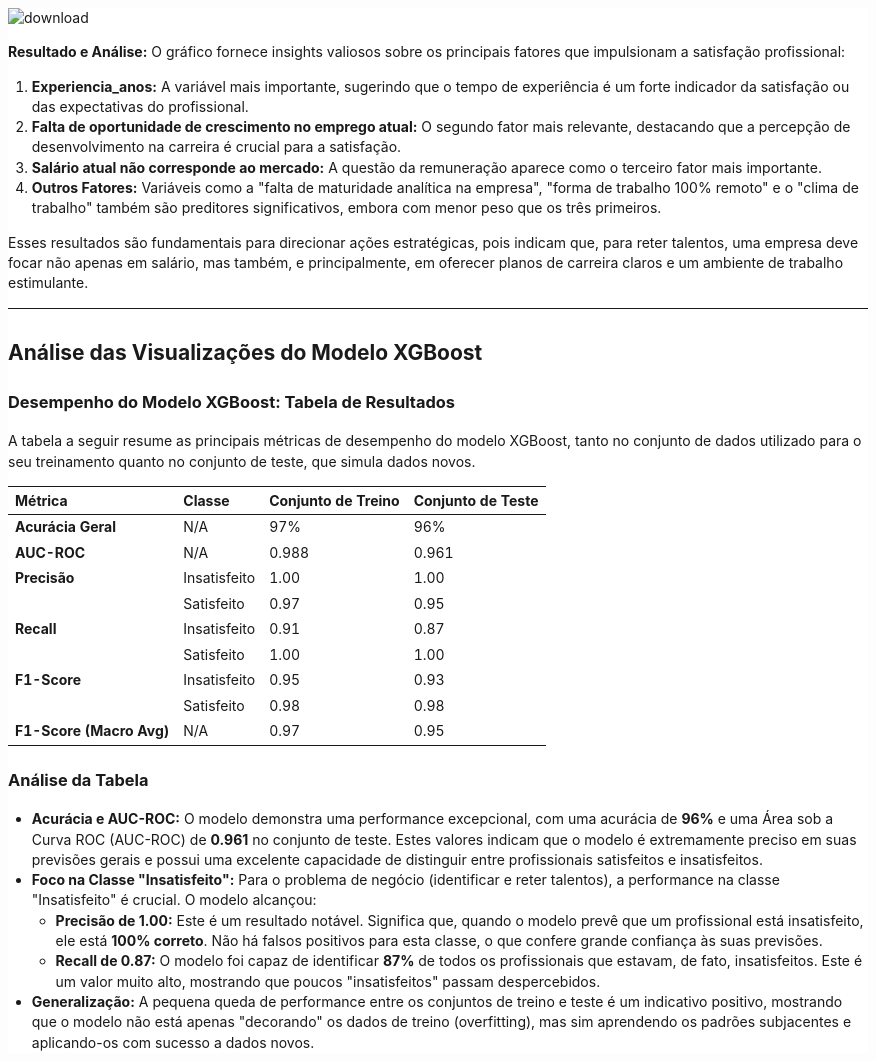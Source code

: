 ![download](https://github.com/user-attachments/assets/d5b50986-49f2-4a91-b883-38d5a6112b36)

**Resultado e Análise:**
O gráfico fornece insights valiosos sobre os principais fatores que impulsionam a satisfação profissional:

1.  **Experiencia\_anos:** A variável mais importante, sugerindo que o tempo de experiência é um forte indicador da satisfação ou das expectativas do profissional.
2.  **Falta de oportunidade de crescimento no emprego atual:** O segundo fator mais relevante, destacando que a percepção de desenvolvimento na carreira é crucial para a satisfação.
3.  **Salário atual não corresponde ao mercado:** A questão da remuneração aparece como o terceiro fator mais importante.
4.  **Outros Fatores:** Variáveis como a "falta de maturidade analítica na empresa", "forma de trabalho 100% remoto" e o "clima de trabalho" também são preditores significativos, embora com menor peso que os três primeiros.

Esses resultados são fundamentais para direcionar ações estratégicas, pois indicam que, para reter talentos, uma empresa deve focar não apenas em salário, mas também, e principalmente, em oferecer planos de carreira claros e um ambiente de trabalho estimulante.

---

## **Análise das Visualizações do Modelo XGBoost**

### **Desempenho do Modelo XGBoost: Tabela de Resultados**

A tabela a seguir resume as principais métricas de desempenho do modelo XGBoost, tanto no conjunto de dados utilizado para o seu treinamento quanto no conjunto de teste, que simula dados novos.

| Métrica | Classe | Conjunto de Treino | Conjunto de Teste |
| :--- | :--- | :--- | :--- |
| **Acurácia Geral** | N/A | 97% | 96% |
| **AUC-ROC** | N/A | 0.988 | 0.961 |
| **Precisão** | Insatisfeito | 1.00 | 1.00 |
| | Satisfeito | 0.97 | 0.95 |
| **Recall** | Insatisfeito | 0.91 | 0.87 |
| | Satisfeito | 1.00 | 1.00 |
| **F1-Score** | Insatisfeito | 0.95 | 0.93 |
| | Satisfeito | 0.98 | 0.98 |
| **F1-Score (Macro Avg)**| N/A | 0.97 | 0.95 |

### Análise da Tabela

* **Acurácia e AUC-ROC:** O modelo demonstra uma performance excepcional, com uma acurácia de **96%** e uma Área sob a Curva ROC (AUC-ROC) de **0.961** no conjunto de teste. Estes valores indicam que o modelo é extremamente preciso em suas previsões gerais e possui uma excelente capacidade de distinguir entre profissionais satisfeitos e insatisfeitos.
* **Foco na Classe "Insatisfeito":** Para o problema de negócio (identificar e reter talentos), a performance na classe "Insatisfeito" é crucial. O modelo alcançou:
    * **Precisão de 1.00:** Este é um resultado notável. Significa que, quando o modelo prevê que um profissional está insatisfeito, ele está **100% correto**. Não há falsos positivos para esta classe, o que confere grande confiança às suas previsões.
    * **Recall de 0.87:** O modelo foi capaz de identificar **87%** de todos os profissionais que estavam, de fato, insatisfeitos. Este é um valor muito alto, mostrando que poucos "insatisfeitos" passam despercebidos.
* **Generalização:** A pequena queda de performance entre os conjuntos de treino e teste é um indicativo positivo, mostrando que o modelo não está apenas "decorando" os dados de treino (overfitting), mas sim aprendendo os padrões subjacentes e aplicando-os com sucesso a dados novos.
